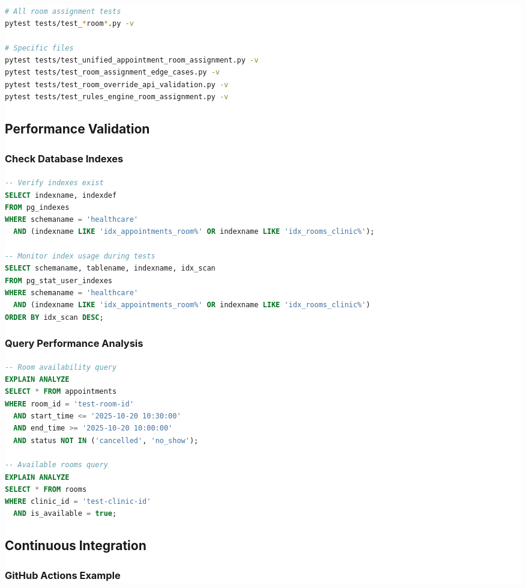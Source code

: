 ```bash
# All room assignment tests
pytest tests/test_*room*.py -v

# Specific files
pytest tests/test_unified_appointment_room_assignment.py -v
pytest tests/test_room_assignment_edge_cases.py -v
pytest tests/test_room_override_api_validation.py -v
pytest tests/test_rules_engine_room_assignment.py -v
```

## Performance Validation

### Check Database Indexes

```sql
-- Verify indexes exist
SELECT indexname, indexdef
FROM pg_indexes
WHERE schemaname = 'healthcare'
  AND (indexname LIKE 'idx_appointments_room%' OR indexname LIKE 'idx_rooms_clinic%');

-- Monitor index usage during tests
SELECT schemaname, tablename, indexname, idx_scan
FROM pg_stat_user_indexes
WHERE schemaname = 'healthcare'
  AND (indexname LIKE 'idx_appointments_room%' OR indexname LIKE 'idx_rooms_clinic%')
ORDER BY idx_scan DESC;
```

### Query Performance Analysis

```sql
-- Room availability query
EXPLAIN ANALYZE
SELECT * FROM appointments
WHERE room_id = 'test-room-id'
  AND start_time <= '2025-10-20 10:30:00'
  AND end_time >= '2025-10-20 10:00:00'
  AND status NOT IN ('cancelled', 'no_show');

-- Available rooms query
EXPLAIN ANALYZE
SELECT * FROM rooms
WHERE clinic_id = 'test-clinic-id'
  AND is_available = true;
```

## Continuous Integration

### GitHub Actions Example

